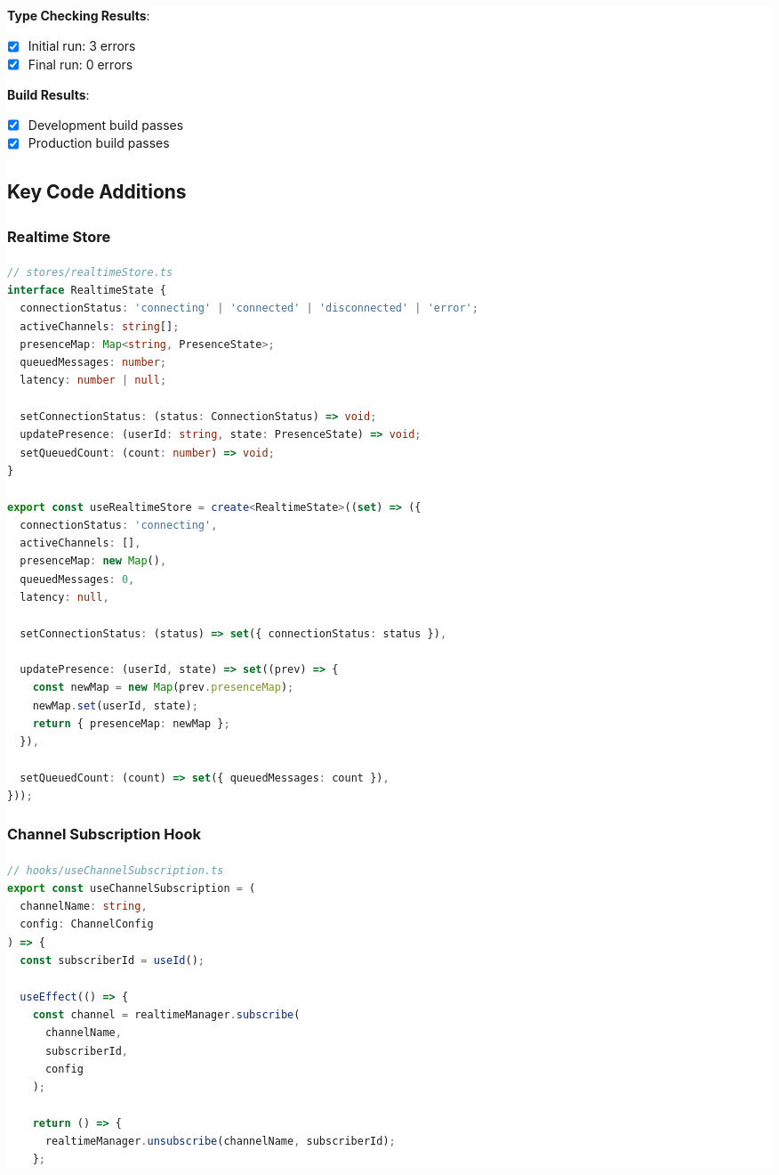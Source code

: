 **Type Checking Results**:
- [x] Initial run: 3 errors
- [x] Final run: 0 errors

**Build Results**:
- [x] Development build passes
- [x] Production build passes

## Key Code Additions

### Realtime Store
```typescript
// stores/realtimeStore.ts
interface RealtimeState {
  connectionStatus: 'connecting' | 'connected' | 'disconnected' | 'error';
  activeChannels: string[];
  presenceMap: Map<string, PresenceState>;
  queuedMessages: number;
  latency: number | null;
  
  setConnectionStatus: (status: ConnectionStatus) => void;
  updatePresence: (userId: string, state: PresenceState) => void;
  setQueuedCount: (count: number) => void;
}

export const useRealtimeStore = create<RealtimeState>((set) => ({
  connectionStatus: 'connecting',
  activeChannels: [],
  presenceMap: new Map(),
  queuedMessages: 0,
  latency: null,
  
  setConnectionStatus: (status) => set({ connectionStatus: status }),
  
  updatePresence: (userId, state) => set((prev) => {
    const newMap = new Map(prev.presenceMap);
    newMap.set(userId, state);
    return { presenceMap: newMap };
  }),
  
  setQueuedCount: (count) => set({ queuedMessages: count }),
}));
```

### Channel Subscription Hook
```typescript
// hooks/useChannelSubscription.ts
export const useChannelSubscription = (
  channelName: string,
  config: ChannelConfig
) => {
  const subscriberId = useId();
  
  useEffect(() => {
    const channel = realtimeManager.subscribe(
      channelName,
      subscriberId,
      config
    );
    
    return () => {
      realtimeManager.unsubscribe(channelName, subscriberId);
    };
```